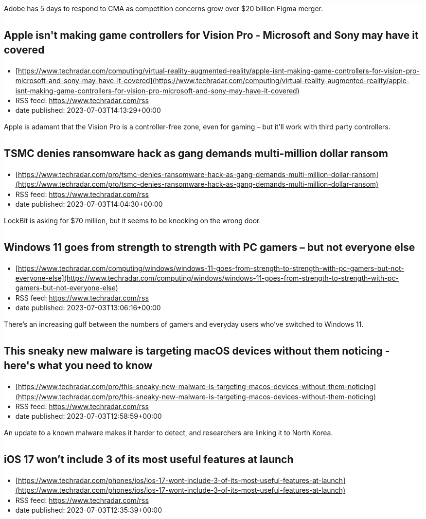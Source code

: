 Adobe has 5 days to respond to CMA as competition concerns grow over $20 billion Figma merger.

## Apple isn't making game controllers for Vision Pro - Microsoft and Sony may have it covered
 - [https://www.techradar.com/computing/virtual-reality-augmented-reality/apple-isnt-making-game-controllers-for-vision-pro-microsoft-and-sony-may-have-it-covered](https://www.techradar.com/computing/virtual-reality-augmented-reality/apple-isnt-making-game-controllers-for-vision-pro-microsoft-and-sony-may-have-it-covered)
 - RSS feed: https://www.techradar.com/rss
 - date published: 2023-07-03T14:13:29+00:00

Apple is adamant that the Vision Pro is a controller-free zone, even for gaming – but it'll work with third party controllers.

## TSMC denies ransomware hack as gang demands multi-million dollar ransom
 - [https://www.techradar.com/pro/tsmc-denies-ransomware-hack-as-gang-demands-multi-million-dollar-ransom](https://www.techradar.com/pro/tsmc-denies-ransomware-hack-as-gang-demands-multi-million-dollar-ransom)
 - RSS feed: https://www.techradar.com/rss
 - date published: 2023-07-03T14:04:30+00:00

LockBit is asking for $70 million, but it seems to be knocking on the wrong door.

## Windows 11 goes from strength to strength with PC gamers – but not everyone else
 - [https://www.techradar.com/computing/windows/windows-11-goes-from-strength-to-strength-with-pc-gamers-but-not-everyone-else](https://www.techradar.com/computing/windows/windows-11-goes-from-strength-to-strength-with-pc-gamers-but-not-everyone-else)
 - RSS feed: https://www.techradar.com/rss
 - date published: 2023-07-03T13:06:16+00:00

There’s an increasing gulf between the numbers of gamers and everyday users who’ve switched to Windows 11.

## This sneaky new malware is targeting macOS devices without them noticing - here's what you need to know
 - [https://www.techradar.com/pro/this-sneaky-new-malware-is-targeting-macos-devices-without-them-noticing](https://www.techradar.com/pro/this-sneaky-new-malware-is-targeting-macos-devices-without-them-noticing)
 - RSS feed: https://www.techradar.com/rss
 - date published: 2023-07-03T12:58:59+00:00

An update to a known malware makes it harder to detect, and researchers are linking it to North Korea.

## iOS 17 won’t include 3 of its most useful features at launch
 - [https://www.techradar.com/phones/ios/ios-17-wont-include-3-of-its-most-useful-features-at-launch](https://www.techradar.com/phones/ios/ios-17-wont-include-3-of-its-most-useful-features-at-launch)
 - RSS feed: https://www.techradar.com/rss
 - date published: 2023-07-03T12:35:39+00:00
